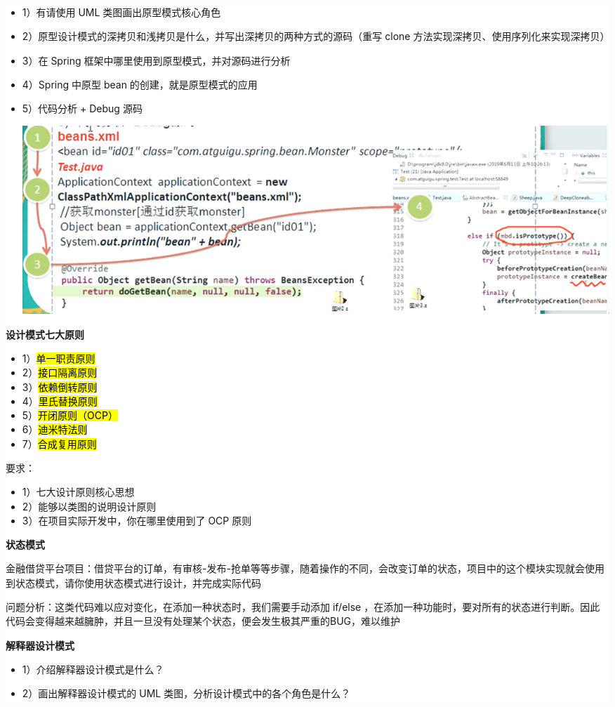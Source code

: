 - 1）有请使用 UML 类图画出原型模式核心角色

- 2）原型设计模式的深拷贝和浅拷贝是什么，并写出深拷贝的两种方式的源码（重写 clone 方法实现深拷贝、使用序列化来实现深拷贝）

- 3）在 Spring 框架中哪里使用到原型模式，并对源码进行分析

- 4）Spring 中原型 bean 的创建，就是原型模式的应用

- 5）代码分析 + Debug 源码

  ![image-20210913221302650](images\简介\简介图2.png)

**设计模式七大原则**

- 1）<mark>单一职责原则</mark>
- 2）<mark>接口隔离原则</mark>
- 3）<mark>依赖倒转原则</mark>
- 4）<mark>里氏替换原则</mark>
- 5）<mark>开闭原则（OCP）</mark>
- 6）<mark>迪米特法则</mark>
- 7）<mark>合成复用原则</mark>

要求：

- 1）七大设计原则核心思想
- 2）能够以类图的说明设计原则
- 3）在项目实际开发中，你在哪里使用到了 OCP 原则

**状态模式**

金融借贷平台项目：借贷平台的订单，有审核-发布-抢单等等步骤，随着操作的不同，会改变订单的状态，项目中的这个模块实现就会使用到状态模式，请你使用状态模式进行设计，并完成实际代码

问题分析：这类代码难以应对变化，在添加一种状态时，我们需要手动添加 if/else ，在添加一种功能时，要对所有的状态进行判断。因此代码会变得越来越臃肿，并且一旦没有处理某个状态，便会发生极其严重的BUG，难以维护

**解释器设计模式**

- 1）介绍解释器设计模式是什么？

- 2）画出解释器设计模式的 UML 类图，分析设计模式中的各个角色是什么？
